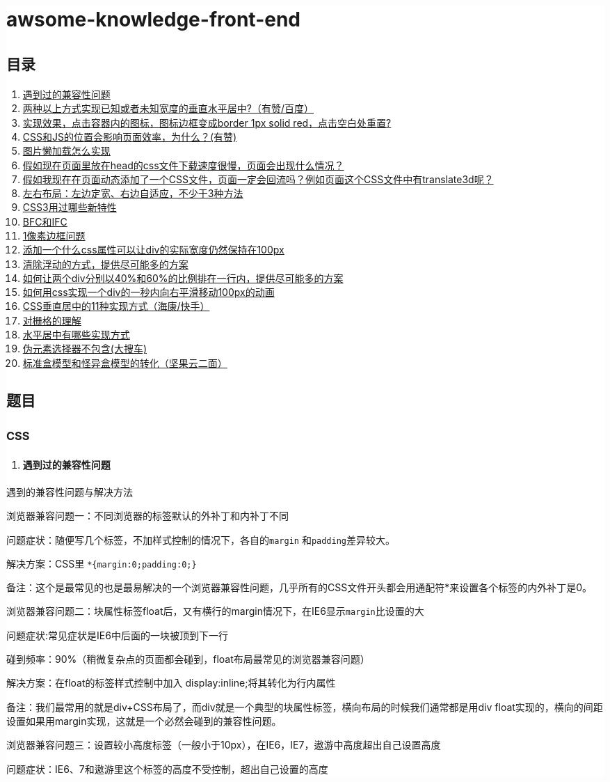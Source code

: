 # awsome-knowledge-front-end
## 目录
1. [遇到过的兼容性问题](#遇到过的兼容性问题)
2. [两种以上方式实现已知或者未知宽度的垂直水平居中?（有赞/百度）](#两种以上方式实现已知或者未知宽度的垂直水平居中)
3. [实现效果，点击容器内的图标，图标边框变成border 1px solid red，点击空白处重置?](#实现效果点击容器内的图标图标边框变成border1pxsolidred点击空白处重置)
4. [CSS和JS的位置会影响页面效率，为什么？(有赞)](#CSS和JS的位置会影响页面效率为什么)
5. [图片懒加载怎么实现](#图片懒加载怎么实现)
6. [假如现在页面里放在head的css文件下载速度很慢，页面会出现什么情况？](#假如现在页面里放在head的css文件下载速度很慢页面会出现什么情况)
7. [假如我现在在页面动态添加了一个CSS文件，页面一定会回流吗？例如页面这个CSS文件中有translate3d呢？](#假如我现在在页面动态添加了一个CSS文件页面一定会回流吗例如页面这个CSS文件中有translate3d呢)
8. [左右布局：左边定宽、右边自适应，不少于3种方法](#左右布局左边定宽右边自适应不少于3种方法)
9. [CSS3用过哪些新特性](#CSS3用过哪些新特性)
10. [BFC和IFC](#BFC和IFC)
11. [1像素边框问题](#1像素边框问题)
12. [添加一个什么css属性可以让div的实际宽度仍然保持在100px](#添加一个什么css属性可以让div的实际宽度仍然保持在100px)
13. [清除浮动的方式，提供尽可能多的方案](#清除浮动的方式提供尽可能多的方案)
14. [如何让两个div分别以40%和60%的比例排在一行内，提供尽可能多的方案](#如何让两个div分别以40和60的比例排在一行内提供尽可能多的方案)
15. [如何用css实现一个div的一秒内向右平滑移动100px的动画](#如何用css实现一个div的一秒内向右平滑移动100px的动画)
16. [CSS垂直居中的11种实现方式（海康/快手）](#css_center)
17. [对栅格的理解](#对栅格的理解)
18. [水平居中有哪些实现方式](#水平居中有哪些实现方式)
19. [伪元素选择器不包含(大搜车)](#伪元素选择器不包含)
20. [标准盒模型和怪异盒模型的转化（坚果云二面）](#标准盒模型和怪异盒模型的转化)
## 题目

### CSS

1. #### 遇到过的兼容性问题

遇到的兼容性问题与解决方法

浏览器兼容问题一：不同浏览器的标签默认的外补丁和内补丁不同

问题症状：随便写几个标签，不加样式控制的情况下，各自的`margin` 和`padding`差异较大。

解决方案：CSS里    `*{margin:0;padding:0;}`

备注：这个是最常见的也是最易解决的一个浏览器兼容性问题，几乎所有的CSS文件开头都会用通配符*来设置各个标签的内外补丁是0。

浏览器兼容问题二：块属性标签float后，又有横行的margin情况下，在IE6显示`margin`比设置的大

问题症状:常见症状是IE6中后面的一块被顶到下一行

碰到频率：90%（稍微复杂点的页面都会碰到，float布局最常见的浏览器兼容问题）

解决方案：在float的标签样式控制中加入 display:inline;将其转化为行内属性

备注：我们最常用的就是div+CSS布局了，而div就是一个典型的块属性标签，横向布局的时候我们通常都是用div float实现的，横向的间距设置如果用margin实现，这就是一个必然会碰到的兼容性问题。

浏览器兼容问题三：设置较小高度标签（一般小于10px），在IE6，IE7，遨游中高度超出自己设置高度

问题症状：IE6、7和遨游里这个标签的高度不受控制，超出自己设置的高度
